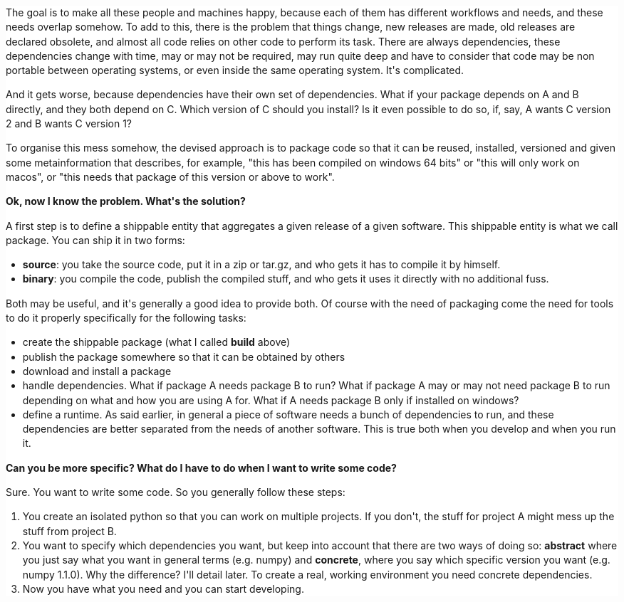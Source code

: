 The goal is to make all these people and machines happy, because each of them
has different workflows and needs, and these needs overlap somehow. To add to
this, there is the problem that things change, new releases are made, old
releases are declared obsolete, and almost all code relies on other code to
perform its task. There are always dependencies, these dependencies change with
time, may or may not be required, may run quite deep and have to consider that
code may be non portable between operating systems, or even inside the same
operating system. It's complicated.

And it gets worse, because dependencies have their own set of dependencies.
What if your package depends on A and B directly, and they both depend on C. 
Which version of C should you install?  Is it even possible to do so, if, 
say, A wants C version 2 and B wants C version 1?

To organise this mess somehow, the devised approach is to package code so that it can 
be reused, installed, versioned and given some metainformation that describes, 
for example, "this has been compiled on windows 64 bits" or "this will only
work on macos", or "this needs that package of this version or above to work".

**Ok, now I know the problem. What's the solution?**

A first step is to define a shippable entity that aggregates a given release of
a given software. This shippable entity is what we call package. You can ship
it in two forms:

- **source**: you take the source code, put it in a zip or tar.gz, and who gets it has to compile it by himself.
- **binary**: you compile the code, publish the compiled stuff, and who gets it uses it directly with no additional fuss.

Both may be useful, and it's generally a good idea to provide both.
Of course with the need of packaging come the need for tools to do it properly specifically for the following tasks:

- create the shippable package (what I called **build** above)
- publish the package somewhere so that it can be obtained by others
- download and install a package
- handle dependencies. What if package A needs package B to run? What if
  package A may or may not need package B to run depending on what and how you
  are using A for. What if A needs package B only if installed on windows?
- define a runtime. As said earlier, in general a piece of software needs a
  bunch of dependencies to run, and these dependencies are better separated
  from the needs of another software. This is true both when you develop and when
  you run it.

**Can you be more specific? What do I have to do when I want to write some code?**

Sure. You want to write some code. So you generally follow these steps:

1. You create an isolated python so that you can work on multiple projects. 
   If you don't, the stuff for project A might mess up the stuff from project B.
2. You want to specify which dependencies you want, but keep into account that there are two ways of doing so: 
   **abstract** where you just say what you want in general terms (e.g. numpy) and **concrete**, where you say
   which specific version you want (e.g. numpy 1.1.0). Why the difference? I'll detail later.
   To create a real, working environment you need concrete dependencies.
3. Now you have what you need and you can start developing.
